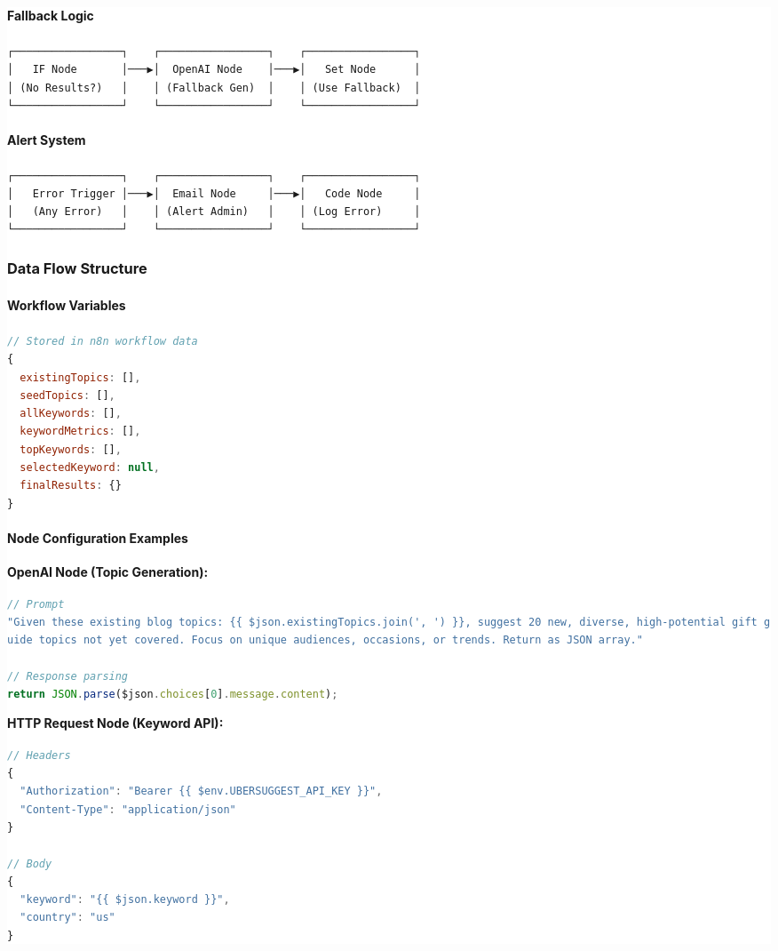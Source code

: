#### **Fallback Logic**
```
┌─────────────────┐    ┌─────────────────┐    ┌─────────────────┐
│   IF Node       │───▶│  OpenAI Node    │───▶│   Set Node      │
│ (No Results?)   │    │ (Fallback Gen)  │    │ (Use Fallback)  │
└─────────────────┘    └─────────────────┘    └─────────────────┘
```

#### **Alert System**
```
┌─────────────────┐    ┌─────────────────┐    ┌─────────────────┐
│   Error Trigger │───▶│  Email Node     │───▶│   Code Node     │
│   (Any Error)   │    │ (Alert Admin)   │    │ (Log Error)     │
└─────────────────┘    └─────────────────┘    └─────────────────┘
```

### **Data Flow Structure**

#### **Workflow Variables**
```javascript
// Stored in n8n workflow data
{
  existingTopics: [],
  seedTopics: [],
  allKeywords: [],
  keywordMetrics: [],
  topKeywords: [],
  selectedKeyword: null,
  finalResults: {}
}
```

#### **Node Configuration Examples**

**OpenAI Node (Topic Generation):**
```javascript
// Prompt
"Given these existing blog topics: {{ $json.existingTopics.join(', ') }}, suggest 20 new, diverse, high-potential gift guide topics not yet covered. Focus on unique audiences, occasions, or trends. Return as JSON array."

// Response parsing
return JSON.parse($json.choices[0].message.content);
```

**HTTP Request Node (Keyword API):**
```javascript
// Headers
{
  "Authorization": "Bearer {{ $env.UBERSUGGEST_API_KEY }}",
  "Content-Type": "application/json"
}

// Body
{
  "keyword": "{{ $json.keyword }}",
  "country": "us"
}
```
